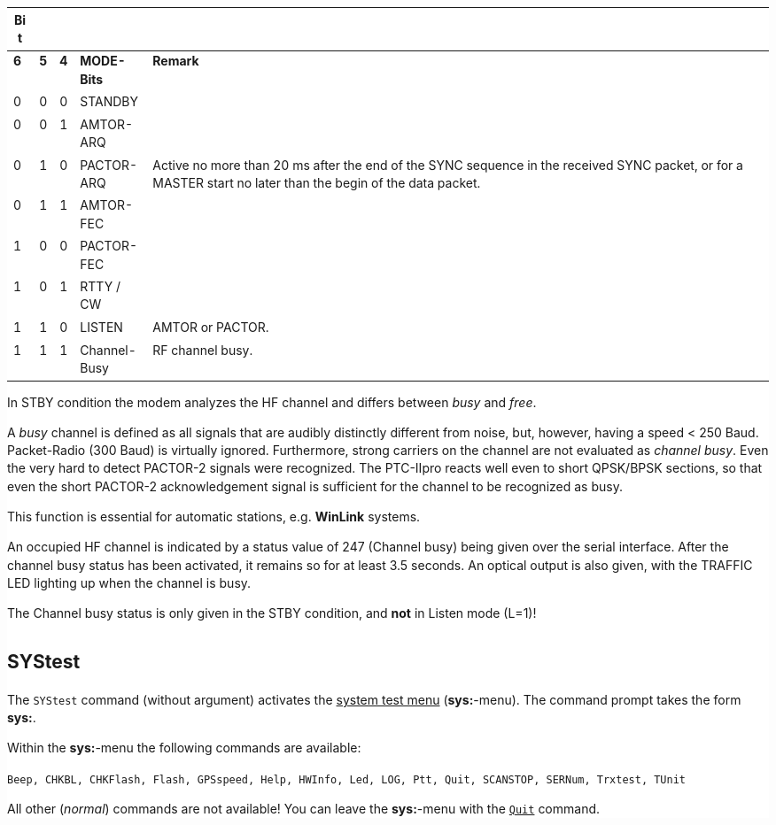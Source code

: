 
| **Bit** |       |       |               |                                                                                                                                                             |
|---------|-------|-------|---------------|-------------------------------------------------------------------------------------------------------------------------------------------------------------|
| **6**   | **5** | **4** | **MODE-Bits** | **Remark**                                                                                                                                                  |
| 0       | 0     | 0     | STANDBY       |                                                                                                                                                             |
| 0       | 0     | 1     | AMTOR-ARQ     |                                                                                                                                                             |
| 0       | 1     | 0     | PACTOR-ARQ    | Active no more than 20 ms after the end of the SYNC sequence in the received SYNC packet, or for a MASTER start no later than the begin of the data packet. |
| 0       | 1     | 1     | AMTOR-FEC     |                                                                                                                                                             |
| 1       | 0     | 0     | PACTOR-FEC    |                                                                                                                                                             |
| 1       | 0     | 1     | RTTY / CW     |                                                                                                                                                             |
| 1       | 1     | 0     | LISTEN        | AMTOR or PACTOR.                                                                                                                                            |
| 1       | 1     | 1     | Channel-Busy  | RF channel busy.                                                                                                                                            |


In STBY condition the modem analyzes the HF channel and differs
between *busy* and *free*.

A *busy* channel is defined as all signals that are audibly distinctly
different from noise, but, however, having a speed \< 250 Baud.
Packet-Radio (300 Baud) is virtually ignored. Furthermore, strong
carriers on the channel are not evaluated as *channel busy*. Even the
very hard to detect PACTOR-2 signals were recognized. The PTC-IIpro
reacts well even to short QPSK/BPSK sections, so that even the short
PACTOR-2 acknowledgement signal is sufficient for the channel to be
recognized as busy.

This function is essential for automatic stations, e.g. **WinLink**
systems.

An occupied HF channel is indicated by a status value of 247 (Channel
busy) being given over the serial interface. After the channel
busy status has been activated, it remains so for at least 3.5 seconds.
An optical output is also given, with the TRAFFIC LED lighting up when
the channel is busy.

The Channel busy status is only given in the STBY condition, and **not**
in Listen mode (L=1)!


## SYStest

The `SYStest` command (without argument) activates the [system test menu](SYStest.md)
(**sys:**-menu). The command prompt takes the form **sys:**.

Within the **sys:**-menu the following commands are available:
```
Beep, CHKBL, CHKFlash, Flash, GPSspeed, Help, HWInfo, Led, LOG, Ptt, Quit, SCANSTOP, SERNum, Trxtest, TUnit
```
All other (*normal*) commands are not available!
You can leave the **sys:**-menu with the [`Quit`](SYStest.md#quit) command.

